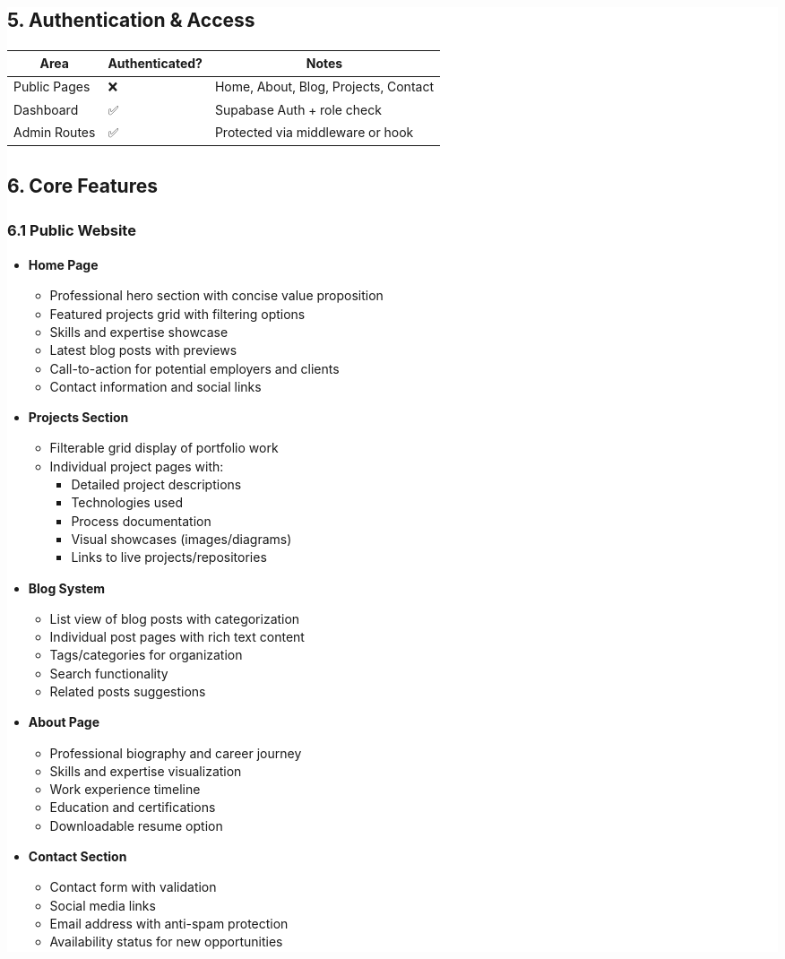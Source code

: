 ## 5. Authentication & Access

| Area         | Authenticated? | Notes                                |
| ------------ | -------------- | ------------------------------------ |
| Public Pages | ❌             | Home, About, Blog, Projects, Contact |
| Dashboard    | ✅             | Supabase Auth + role check           |
| Admin Routes | ✅             | Protected via middleware or hook     |

## 6. Core Features

### 6.1 Public Website

- **Home Page**

  - Professional hero section with concise value proposition
  - Featured projects grid with filtering options
  - Skills and expertise showcase
  - Latest blog posts with previews
  - Call-to-action for potential employers and clients
  - Contact information and social links

- **Projects Section**

  - Filterable grid display of portfolio work
  - Individual project pages with:
    - Detailed project descriptions
    - Technologies used
    - Process documentation
    - Visual showcases (images/diagrams)
    - Links to live projects/repositories

- **Blog System**

  - List view of blog posts with categorization
  - Individual post pages with rich text content
  - Tags/categories for organization
  - Search functionality
  - Related posts suggestions

- **About Page**

  - Professional biography and career journey
  - Skills and expertise visualization
  - Work experience timeline
  - Education and certifications
  - Downloadable resume option

- **Contact Section**
  - Contact form with validation
  - Social media links
  - Email address with anti-spam protection
  - Availability status for new opportunities
